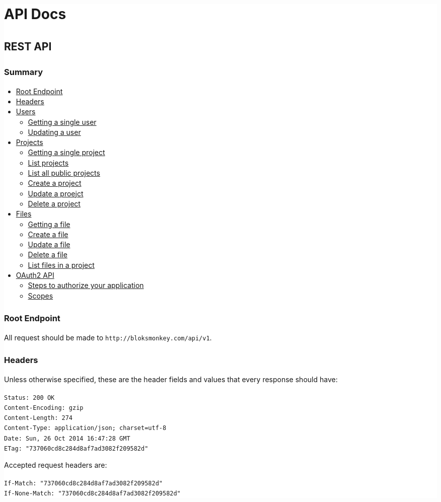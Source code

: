 # API Docs

## REST API

### Summary

* [Root Endpoint](#root-endpoint)
* [Headers](#headers)
* [Users](#users)
    * [Getting a single user](#getting-a-single-user)
    * [Updating a user](#updating-a-user)
* [Projects](#projects)
    * [Getting a single project](#getting-a-single-project)
    * [List projects](#list-projects)
    * [List all public projects](#list-all-public-projects)
    * [Create a project](#create-a-project)
    * [Update a proejct](#update-a-project)
    * [Delete a project](#delete-a-project)
* [Files](#files)
    * [Getting a file](#getting-a-file)
    * [Create a file](#create-a-file)
    * [Update a file](#update-a-file)
    * [Delete a file](#delete-a-file)
    * [List files in a project](#list-files-in-a-project)
* [OAuth2 API](#oauth2-api)
    * [Steps to authorize your application](#steps-to-authorize-your-application)
    * [Scopes](#scopes)

### Root Endpoint

All request should be made to ```http://bloksmonkey.com/api/v1```.

### Headers

Unless otherwise specified, these are the header fields and values that every response should have:

```
Status: 200 OK
Content-Encoding: gzip
Content-Length: 274
Content-Type: application/json; charset=utf-8
Date: Sun, 26 Oct 2014 16:47:28 GMT
ETag: "737060cd8c284d8af7ad3082f209582d"
```

Accepted request headers are:

```
If-Match: "737060cd8c284d8af7ad3082f209582d"
If-None-Match: "737060cd8c284d8af7ad3082f209582d"
```

